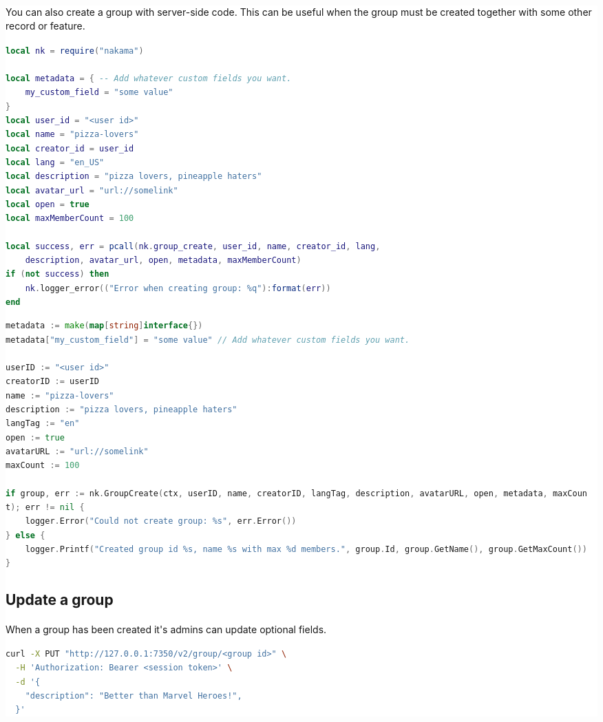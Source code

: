 You can also create a group with server-side code. This can be useful when the group must be created together with some other record or feature.

```lua fct_label="Lua"
local nk = require("nakama")

local metadata = { -- Add whatever custom fields you want.
    my_custom_field = "some value"
}
local user_id = "<user id>"
local name = "pizza-lovers"
local creator_id = user_id
local lang = "en_US"
local description = "pizza lovers, pineapple haters"
local avatar_url = "url://somelink"
local open = true
local maxMemberCount = 100

local success, err = pcall(nk.group_create, user_id, name, creator_id, lang,
    description, avatar_url, open, metadata, maxMemberCount)
if (not success) then
    nk.logger_error(("Error when creating group: %q"):format(err))
end
```

```go fct_label="Go"
metadata := make(map[string]interface{})
metadata["my_custom_field"] = "some value" // Add whatever custom fields you want.

userID := "<user id>"
creatorID := userID
name := "pizza-lovers"
description := "pizza lovers, pineapple haters"
langTag := "en"
open := true
avatarURL := "url://somelink"
maxCount := 100

if group, err := nk.GroupCreate(ctx, userID, name, creatorID, langTag, description, avatarURL, open, metadata, maxCount); err != nil {
	logger.Error("Could not create group: %s", err.Error())
} else {
	logger.Printf("Created group id %s, name %s with max %d members.", group.Id, group.GetName(), group.GetMaxCount())
}
```

## Update a group

When a group has been created it's admins can update optional fields.

```sh fct_label="cURL"
curl -X PUT "http://127.0.0.1:7350/v2/group/<group id>" \
  -H 'Authorization: Bearer <session token>' \
  -d '{
    "description": "Better than Marvel Heroes!",
  }'
```
